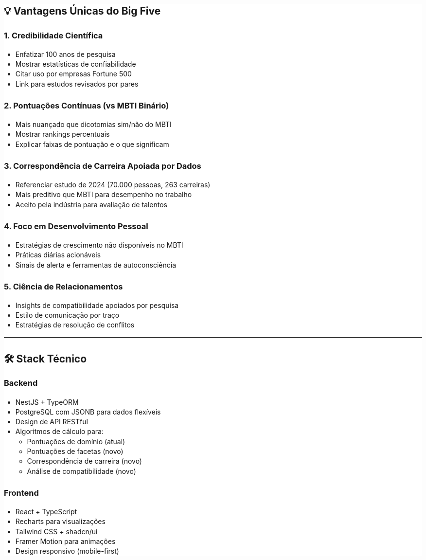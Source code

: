 
## 💡 Vantagens Únicas do Big Five

### 1. Credibilidade Científica
- Enfatizar 100 anos de pesquisa
- Mostrar estatísticas de confiabilidade
- Citar uso por empresas Fortune 500
- Link para estudos revisados por pares

### 2. Pontuações Contínuas (vs MBTI Binário)
- Mais nuançado que dicotomias sim/não do MBTI
- Mostrar rankings percentuais
- Explicar faixas de pontuação e o que significam

### 3. Correspondência de Carreira Apoiada por Dados
- Referenciar estudo de 2024 (70.000 pessoas, 263 carreiras)
- Mais preditivo que MBTI para desempenho no trabalho
- Aceito pela indústria para avaliação de talentos

### 4. Foco em Desenvolvimento Pessoal
- Estratégias de crescimento não disponíveis no MBTI
- Práticas diárias acionáveis
- Sinais de alerta e ferramentas de autoconsciência

### 5. Ciência de Relacionamentos
- Insights de compatibilidade apoiados por pesquisa
- Estilo de comunicação por traço
- Estratégias de resolução de conflitos

---

## 🛠 Stack Técnico

### Backend
- NestJS + TypeORM
- PostgreSQL com JSONB para dados flexíveis
- Design de API RESTful
- Algoritmos de cálculo para:
  - Pontuações de domínio (atual)
  - Pontuações de facetas (novo)
  - Correspondência de carreira (novo)
  - Análise de compatibilidade (novo)

### Frontend
- React + TypeScript
- Recharts para visualizações
- Tailwind CSS + shadcn/ui
- Framer Motion para animações
- Design responsivo (mobile-first)
